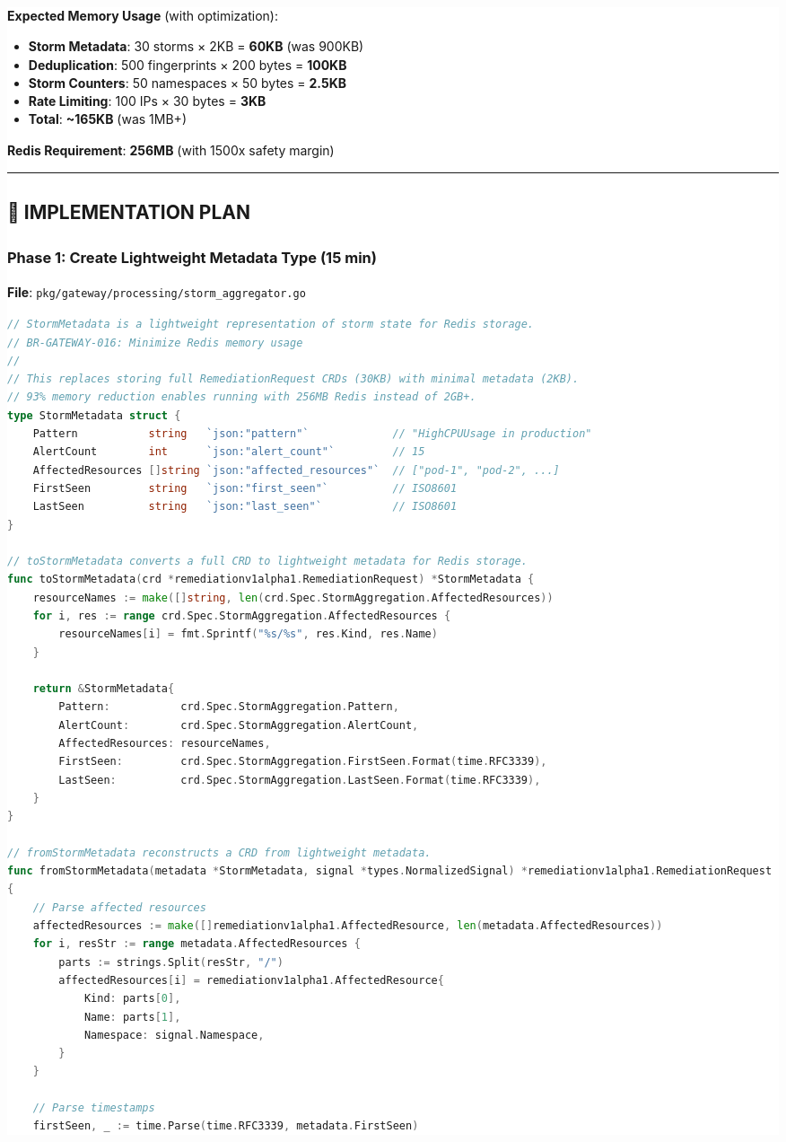 **Expected Memory Usage** (with optimization):
- **Storm Metadata**: 30 storms × 2KB = **60KB** (was 900KB)
- **Deduplication**: 500 fingerprints × 200 bytes = **100KB**
- **Storm Counters**: 50 namespaces × 50 bytes = **2.5KB**
- **Rate Limiting**: 100 IPs × 30 bytes = **3KB**
- **Total**: **~165KB** (was 1MB+)

**Redis Requirement**: **256MB** (with 1500x safety margin)

---

## 🔧 **IMPLEMENTATION PLAN**

### **Phase 1: Create Lightweight Metadata Type** (15 min)

**File**: `pkg/gateway/processing/storm_aggregator.go`

```go
// StormMetadata is a lightweight representation of storm state for Redis storage.
// BR-GATEWAY-016: Minimize Redis memory usage
//
// This replaces storing full RemediationRequest CRDs (30KB) with minimal metadata (2KB).
// 93% memory reduction enables running with 256MB Redis instead of 2GB+.
type StormMetadata struct {
    Pattern           string   `json:"pattern"`             // "HighCPUUsage in production"
    AlertCount        int      `json:"alert_count"`         // 15
    AffectedResources []string `json:"affected_resources"`  // ["pod-1", "pod-2", ...]
    FirstSeen         string   `json:"first_seen"`          // ISO8601
    LastSeen          string   `json:"last_seen"`           // ISO8601
}

// toStormMetadata converts a full CRD to lightweight metadata for Redis storage.
func toStormMetadata(crd *remediationv1alpha1.RemediationRequest) *StormMetadata {
    resourceNames := make([]string, len(crd.Spec.StormAggregation.AffectedResources))
    for i, res := range crd.Spec.StormAggregation.AffectedResources {
        resourceNames[i] = fmt.Sprintf("%s/%s", res.Kind, res.Name)
    }

    return &StormMetadata{
        Pattern:           crd.Spec.StormAggregation.Pattern,
        AlertCount:        crd.Spec.StormAggregation.AlertCount,
        AffectedResources: resourceNames,
        FirstSeen:         crd.Spec.StormAggregation.FirstSeen.Format(time.RFC3339),
        LastSeen:          crd.Spec.StormAggregation.LastSeen.Format(time.RFC3339),
    }
}

// fromStormMetadata reconstructs a CRD from lightweight metadata.
func fromStormMetadata(metadata *StormMetadata, signal *types.NormalizedSignal) *remediationv1alpha1.RemediationRequest {
    // Parse affected resources
    affectedResources := make([]remediationv1alpha1.AffectedResource, len(metadata.AffectedResources))
    for i, resStr := range metadata.AffectedResources {
        parts := strings.Split(resStr, "/")
        affectedResources[i] = remediationv1alpha1.AffectedResource{
            Kind: parts[0],
            Name: parts[1],
            Namespace: signal.Namespace,
        }
    }

    // Parse timestamps
    firstSeen, _ := time.Parse(time.RFC3339, metadata.FirstSeen)
```